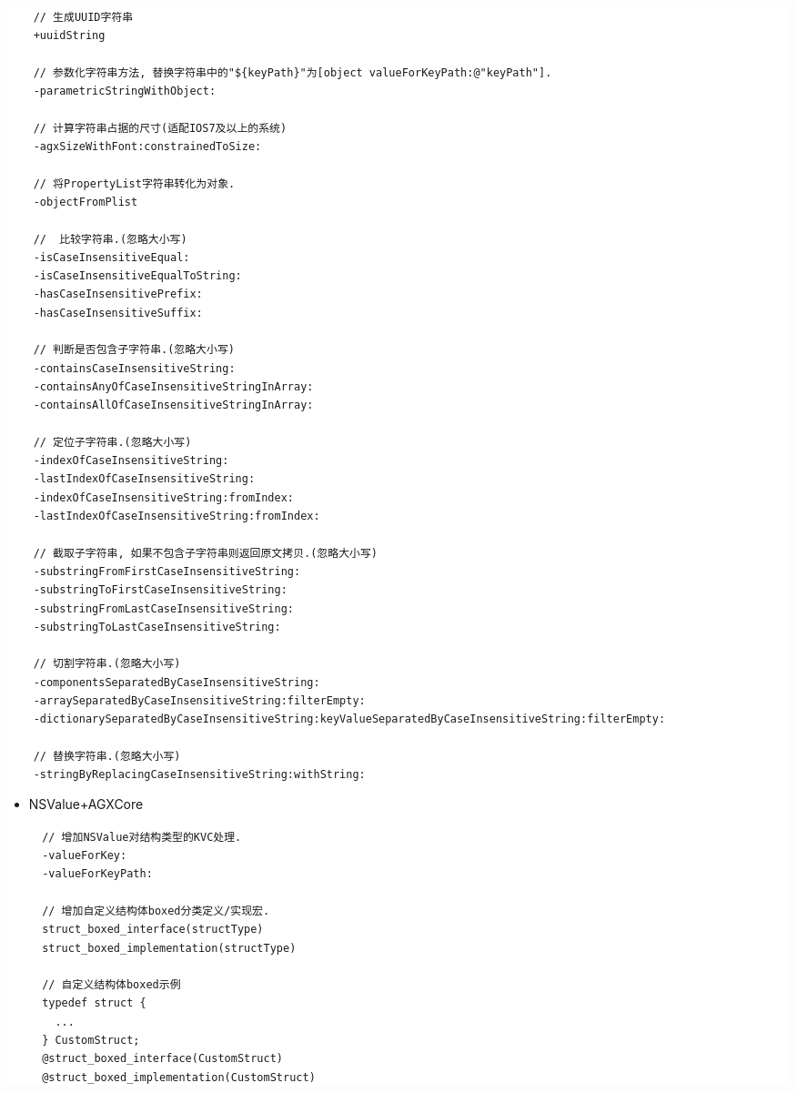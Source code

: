         // 生成UUID字符串
        +uuidString

        // 参数化字符串方法, 替换字符串中的"${keyPath}"为[object valueForKeyPath:@"keyPath"].
        -parametricStringWithObject:

        // 计算字符串占据的尺寸(适配IOS7及以上的系统)
        -agxSizeWithFont:constrainedToSize:

        // 将PropertyList字符串转化为对象.
        -objectFromPlist

        //  比较字符串.(忽略大小写)
        -isCaseInsensitiveEqual:
        -isCaseInsensitiveEqualToString:
        -hasCaseInsensitivePrefix:
        -hasCaseInsensitiveSuffix:

        // 判断是否包含子字符串.(忽略大小写)
        -containsCaseInsensitiveString:
        -containsAnyOfCaseInsensitiveStringInArray:
        -containsAllOfCaseInsensitiveStringInArray:

        // 定位子字符串.(忽略大小写)
        -indexOfCaseInsensitiveString:
        -lastIndexOfCaseInsensitiveString:
        -indexOfCaseInsensitiveString:fromIndex:
        -lastIndexOfCaseInsensitiveString:fromIndex:

        // 截取子字符串, 如果不包含子字符串则返回原文拷贝.(忽略大小写)
        -substringFromFirstCaseInsensitiveString:
        -substringToFirstCaseInsensitiveString:
        -substringFromLastCaseInsensitiveString:
        -substringToLastCaseInsensitiveString:

        // 切割字符串.(忽略大小写)
        -componentsSeparatedByCaseInsensitiveString:
        -arraySeparatedByCaseInsensitiveString:filterEmpty:
        -dictionarySeparatedByCaseInsensitiveString:keyValueSeparatedByCaseInsensitiveString:filterEmpty:

        // 替换字符串.(忽略大小写)
        -stringByReplacingCaseInsensitiveString:withString:

- NSValue+AGXCore

        // 增加NSValue对结构类型的KVC处理.
        -valueForKey:
        -valueForKeyPath:

        // 增加自定义结构体boxed分类定义/实现宏.
        struct_boxed_interface(structType)
        struct_boxed_implementation(structType)

        // 自定义结构体boxed示例
        typedef struct {
          ...
        } CustomStruct;
        @struct_boxed_interface(CustomStruct)
        @struct_boxed_implementation(CustomStruct)
